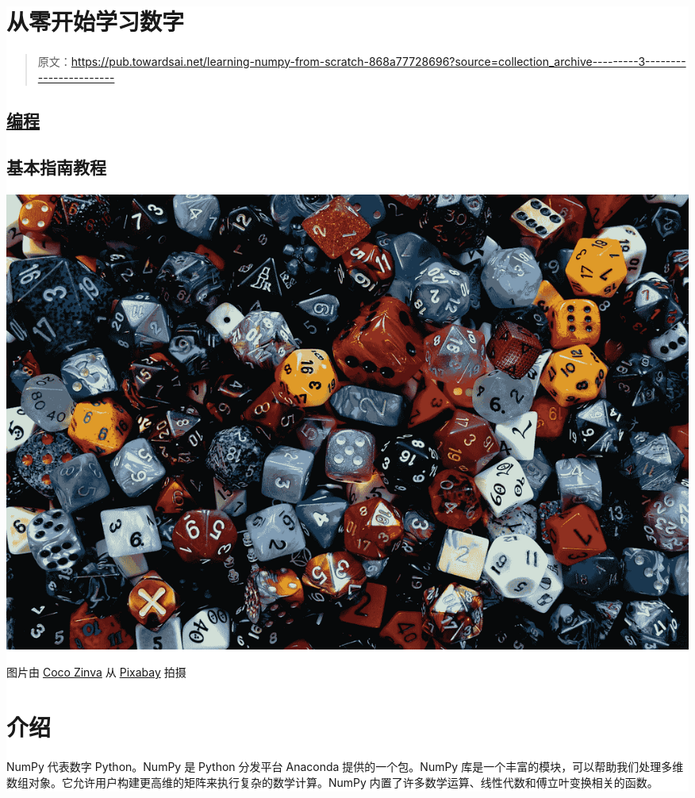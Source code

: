 # 从零开始学习数字

> 原文：<https://pub.towardsai.net/learning-numpy-from-scratch-868a77728696?source=collection_archive---------3----------------------->

## [编程](https://towardsai.net/p/category/programming)

## 基本指南教程

![](img/afec0e3ab734c48210aa2c33a33ef65f.png)

图片由 [Coco Zinva](https://pixabay.com/users/cocozi-328623/?utm_source=link-attribution&utm_medium=referral&utm_campaign=image&utm_content=568059) 从 [Pixabay](https://pixabay.com/?utm_source=link-attribution&utm_medium=referral&utm_campaign=image&utm_content=568059) 拍摄

# 介绍

NumPy 代表数字 Python。NumPy 是 Python 分发平台 Anaconda 提供的一个包。NumPy 库是一个丰富的模块，可以帮助我们处理多维数组对象。它允许用户构建更高维的矩阵来执行复杂的数学计算。NumPy 内置了许多数学运算、线性代数和傅立叶变换相关的函数。

